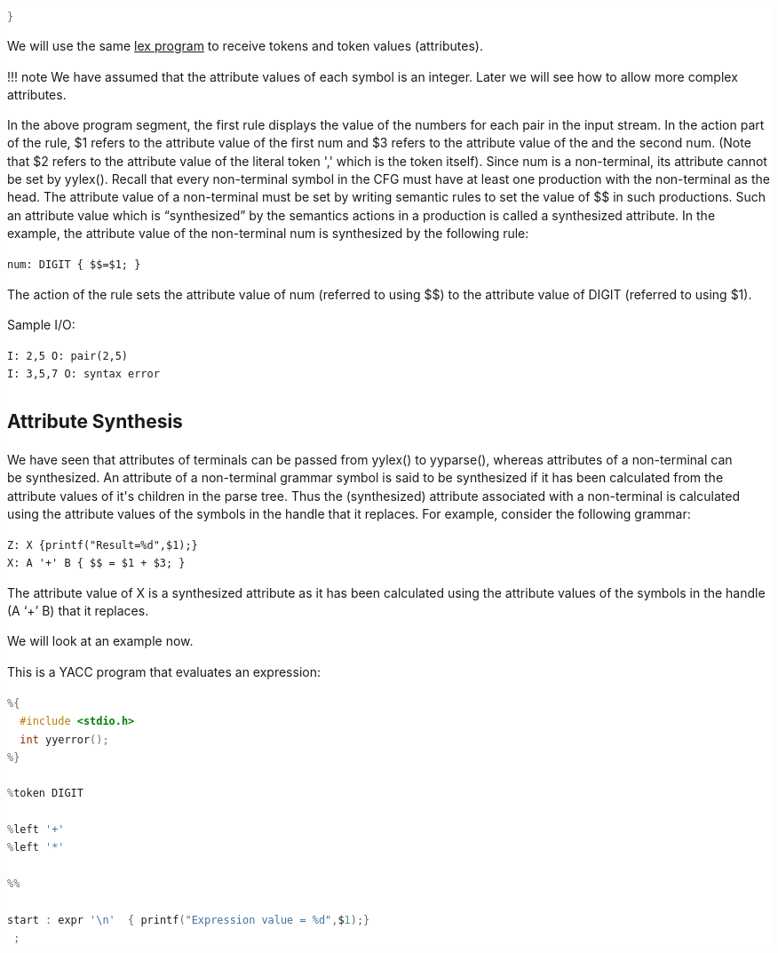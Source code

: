 ```c
}

```

We will use the same [lex program](#navpairexp) to receive tokens and token values (attributes).

!!! note
    We have assumed that the attribute values of each symbol is an integer. Later we will see how to allow more complex attributes.

In the above program segment, the first rule displays the value of the numbers for each pair in the input stream. In the action part of the rule, $1 refers to the attribute value of the first num and $3 refers to the attribute value of the and the second num. (Note that $2 refers to the attribute value of the literal token ',' which is the token itself). Since num is a non-terminal, its attribute cannot be set by yylex(). Recall that every non-terminal symbol in the CFG must have at least one production with the non-terminal as the head. The attribute value of a non-terminal must be set by writing semantic rules to set the value of $$ in such productions. Such an attribute value which is “synthesized” by the semantics actions in a production is called a synthesized attribute. In the example, the attribute value of the non-terminal num is synthesized by the following rule:

```
num: DIGIT { $$=$1; }
```

The action of the rule sets the attribute value of num (referred to using $$) to the attribute value of DIGIT (referred to using $1).

Sample I/O:

```
I: 2,5 O: pair(2,5)
I: 3,5,7 O: syntax error
```

## Attribute Synthesis

We have seen that attributes of terminals can be passed from yylex() to yyparse(), whereas attributes of a non-terminal can be synthesized. An attribute of a non-terminal grammar symbol is said to be synthesized if it has been calculated from the attribute values of it's children in the parse tree. Thus the (synthesized) attribute associated with a non-terminal is calculated using the attribute values of the symbols in the handle that it replaces. For example, consider the following grammar:

```
Z: X {printf("Result=%d",$1);}
X: A '+' B { $$ = $1 + $3; }
```

The attribute value of X is a synthesized attribute as it has been calculated using the attribute values of the symbols in the handle (A ‘+’ B) that it replaces.

We will look at an example now.

This is a YACC program that evaluates an expression:

```c
%{
  #include <stdio.h>
  int yyerror();
%}

%token DIGIT

%left '+'
%left '*'

%%

start : expr '\n'  { printf("Expression value = %d",$1);}
 ;

```
